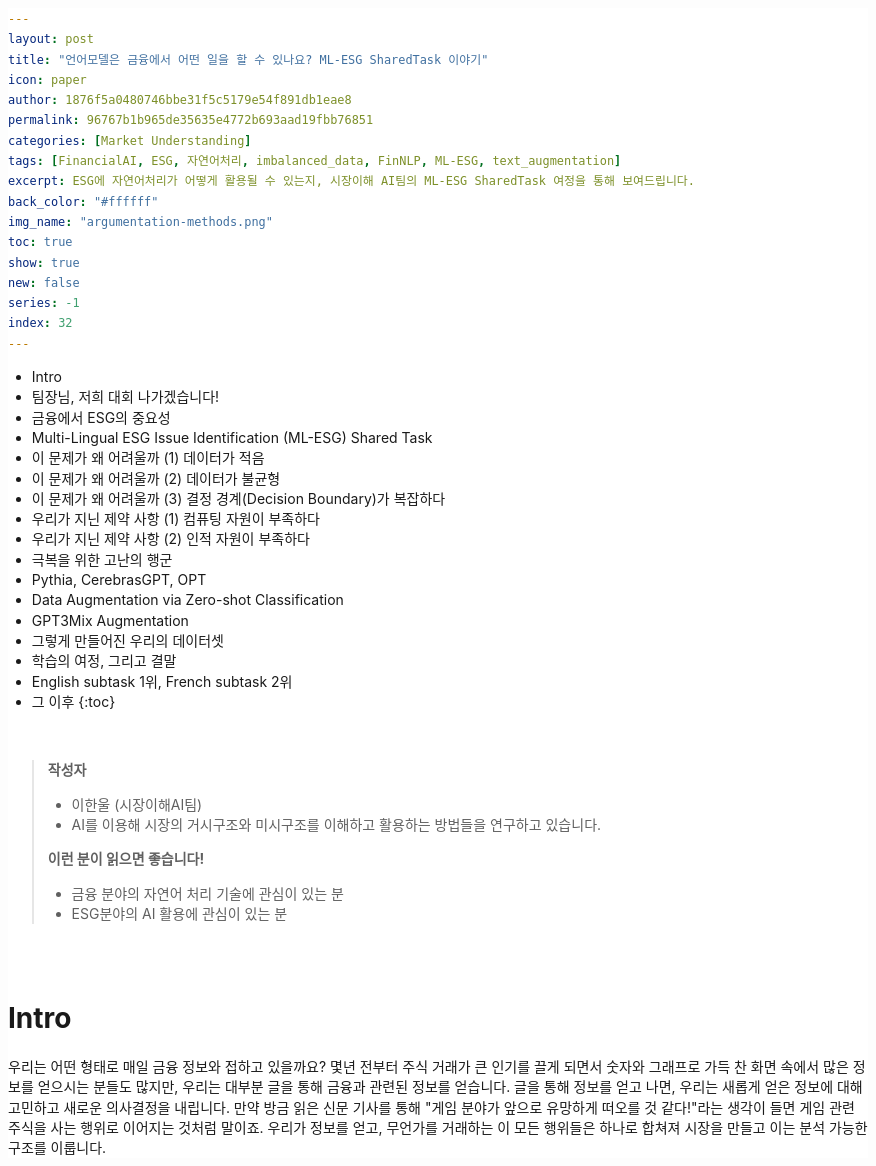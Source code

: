 ```yaml
---
layout: post
title: "언어모델은 금융에서 어떤 일을 할 수 있나요? ML-ESG SharedTask 이야기"
icon: paper
author: 1876f5a0480746bbe31f5c5179e54f891db1eae8
permalink: 96767b1b965de35635e4772b693aad19fbb76851
categories: [Market Understanding]
tags: [FinancialAI, ESG, 자연어처리, imbalanced_data, FinNLP, ML-ESG, text_augmentation]
excerpt: ESG에 자연어처리가 어떻게 활용될 수 있는지, 시장이해 AI팀의 ML-ESG SharedTask 여정을 통해 보여드립니다.
back_color: "#ffffff"
img_name: "argumentation-methods.png"
toc: true
show: true
new: false
series: -1
index: 32
---
```


* Intro
* 팀장님, 저희 대회 나가겠습니다!
* 금융에서 ESG의 중요성
* Multi-Lingual ESG Issue Identification (ML-ESG) Shared Task
* 이 문제가 왜 어려울까 (1) 데이터가 적음
* 이 문제가 왜 어려울까 (2) 데이터가 불균형
* 이 문제가 왜 어려울까 (3) 결정 경계(Decision Boundary)가 복잡하다
* 우리가 지닌 제약 사항 (1) 컴퓨팅 자원이 부족하다
* 우리가 지닌 제약 사항 (2) 인적 자원이 부족하다
* 극복을 위한 고난의 행군
* Pythia, CerebrasGPT, OPT
* Data Augmentation via Zero-shot Classification
* GPT3Mix Augmentation
* 그렇게 만들어진 우리의 데이터셋
* 학습의 여정, 그리고 결말
* English subtask 1위, French subtask 2위
* 그 이후
{:toc}

<br/>

> **작성자**
> - 이한울 (시장이해AI팀)
> - AI를 이용해 시장의 거시구조와 미시구조를 이해하고 활용하는 방법들을 연구하고 있습니다.
>
> **이런 분이 읽으면 좋습니다!**
> - 금융 분야의 자연어 처리 기술에 관심이 있는 분 
> - ESG분야의 AI 활용에 관심이 있는 분

<br/>

# Intro
우리는 어떤 형태로 매일 금융 정보와 접하고 있을까요? 몇년 전부터 주식 거래가 큰 인기를 끌게 되면서 숫자와 그래프로 가득 찬 화면 속에서 많은 정보를 얻으시는 분들도 많지만, 우리는 대부분 글을 통해 금융과 관련된 정보를 얻습니다.
글을 통해 정보를 얻고 나면, 우리는 새롭게 얻은 정보에 대해 고민하고 새로운 의사결정을 내립니다. 만약 방금 읽은 신문 기사를 통해 "게임 분야가 앞으로 유망하게 떠오를 것 같다!"라는 생각이 들면 게임 관련 주식을 사는 행위로 이어지는 것처럼 말이죠.
우리가 정보를 얻고, 무언가를 거래하는 이 모든 행위들은 하나로 합쳐져 시장을 만들고 이는 분석 가능한 구조를 이룹니다.
